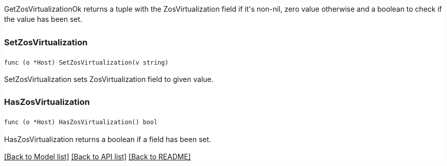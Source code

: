 GetZosVirtualizationOk returns a tuple with the ZosVirtualization field if it's non-nil, zero value otherwise
and a boolean to check if the value has been set.

### SetZosVirtualization

`func (o *Host) SetZosVirtualization(v string)`

SetZosVirtualization sets ZosVirtualization field to given value.

### HasZosVirtualization

`func (o *Host) HasZosVirtualization() bool`

HasZosVirtualization returns a boolean if a field has been set.


[[Back to Model list]](../README.md#documentation-for-models) [[Back to API list]](../README.md#documentation-for-api-endpoints) [[Back to README]](../README.md)


